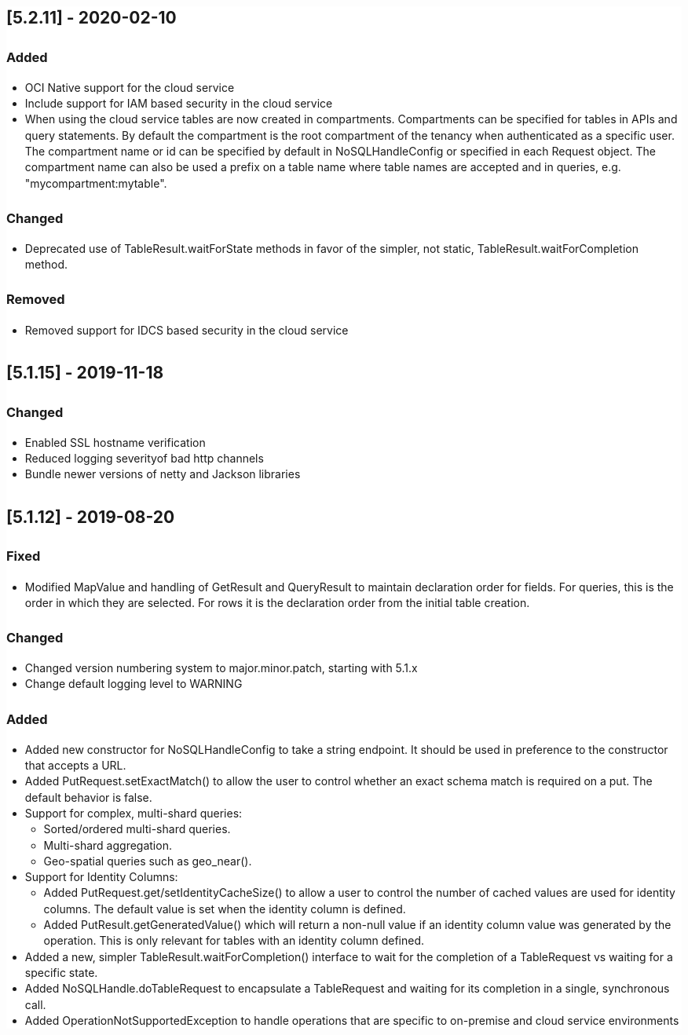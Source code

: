 ## [5.2.11] - 2020-02-10

### Added
- OCI Native support for the cloud service
- Include support for IAM based security in the cloud service
- When using the cloud service tables are now created in compartments.  Compartments can be specified for tables in APIs and query statements. By default the compartment is the root compartment of the tenancy when authenticated as a specific user. The compartment name or id can be specified by default in NoSQLHandleConfig or specified in each Request object. The compartment name can also be used a prefix on a table name where table names are accepted and in queries, e.g. "mycompartment:mytable".

### Changed
- Deprecated use of TableResult.waitForState methods in favor of the simpler, not static, TableResult.waitForCompletion method.

### Removed
- Removed support for IDCS based security in the cloud service

## [5.1.15] - 2019-11-18

### Changed
- Enabled SSL hostname verification
- Reduced logging severityof bad http channels
- Bundle newer versions of netty and Jackson libraries

## [5.1.12] - 2019-08-20
### Fixed
- Modified MapValue and handling of GetResult and QueryResult to maintain declaration order for fields. For queries, this is the order in which they are selected. For rows it is the declaration order from the initial table creation.

### Changed
- Changed version numbering system to major.minor.patch, starting with 5.1.x
- Change default logging level to WARNING

### Added
- Added new constructor for NoSQLHandleConfig to take a string endpoint. It should be used in preference to the constructor that accepts a URL.
- Added PutRequest.setExactMatch() to allow the user to control whether an
exact schema match is required on a put. The default behavior is false.
- Support for complex, multi-shard queries:
  - Sorted/ordered multi-shard queries.
  - Multi-shard aggregation.
  - Geo-spatial queries such as geo_near().
- Support for Identity Columns:
  - Added PutRequest.get/setIdentityCacheSize() to allow a user to control the number of cached values are used for identity columns. The default value is set when the identity column is defined.
  - Added PutResult.getGeneratedValue() which will return a non-null value if an identity column value was generated by the operation. This is only relevant for tables with an identity column defined.
- Added a new, simpler TableResult.waitForCompletion() interface to wait for the completion of a TableRequest vs waiting for a specific state.
- Added NoSQLHandle.doTableRequest to encapsulate a TableRequest and waiting for
  its completion in a single, synchronous call.
- Added OperationNotSupportedException to handle operations that are specific to on-premise and cloud service environments
